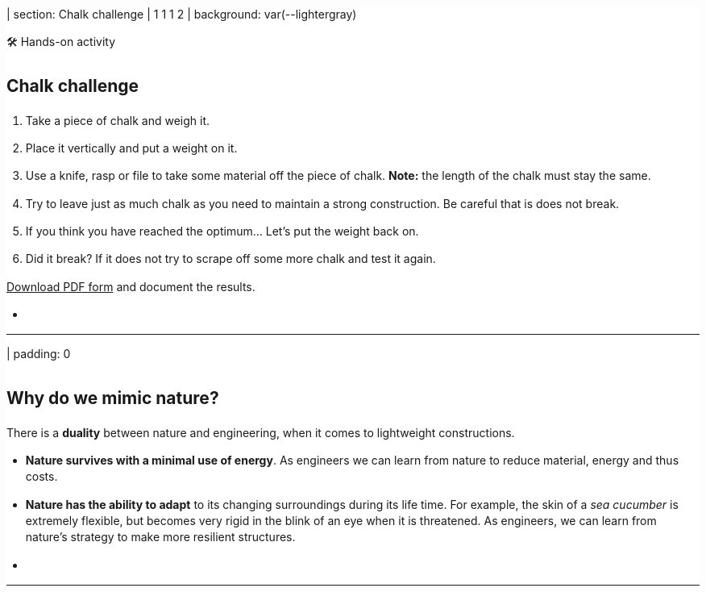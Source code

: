 
| section: Chalk challenge
| 1 1 1 2
| background: var(--lightergray)

<caption>🛠️ Hands-on activity</caption>

## Chalk challenge

1. Take a piece of chalk and weigh it.

2. Place it vertically and put a weight on it.

3. Use a knife, rasp or file to take some material off the piece of chalk. **Note:** the length of the chalk must stay the same.

4. Try to leave just as much chalk as you need to maintain a strong construction. Be careful that is does not break.

5. If you think you have reached the optimum… Let’s put the weight back on.

6. Did it break? If it does not try to scrape off some more chalk and test it again.


<p><a href="./files/chalk_challenge.pdf" class="tertiary">
<f-arrow-icon rotation="90" />Download PDF form</a> and document the results.</p>


-

<f-image src="./images/chalk.png" />

---

| padding: 0

<section>

## Why do we mimic nature?

There is a **duality** between nature and engineering, when it comes to lightweight constructions.

* **Nature survives with a minimal use of energy**. As engineers we can learn from nature to reduce material, energy and thus costs.

* **Nature has the ability to adapt** to its changing surroundings during its life time. For example, the skin of a <var>sea cucumber</var> is extremely flexible, but becomes very rigid in the blink of an eye when it is threatened. As engineers, we can learn from nature’s strategy to make more resilient structures.

</section>

-

<f-image src="https://upload.wikimedia.org/wikipedia/commons/thumb/4/4c/Stichopus_herrmanni_%28Mayotte%29.jpg/1920px-Stichopus_herrmanni_%28Mayotte%29.jpg" />

---